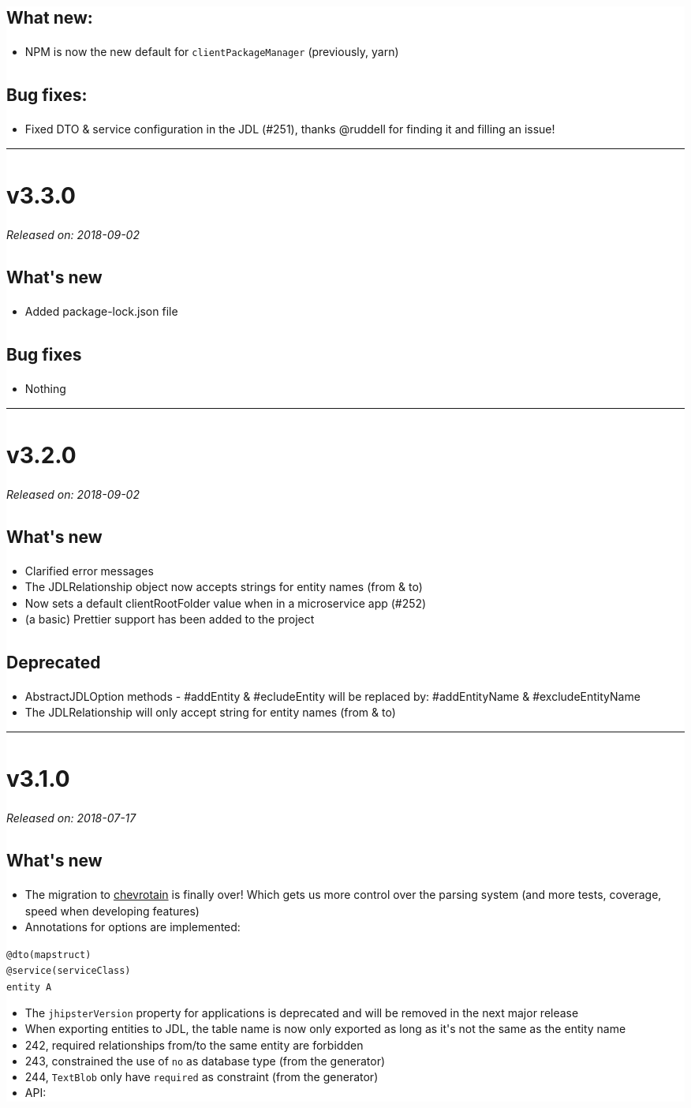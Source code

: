 ## What new:
  - NPM is now the new default  for `clientPackageManager` (previously, yarn)

## Bug fixes:
  - Fixed DTO & service configuration in the JDL (#251), thanks @ruddell for finding it and filling an issue!

---

# v3.3.0
_Released on: 2018-09-02_

## What's new
  - Added package-lock.json file

## Bug fixes
  - Nothing

---

# v3.2.0
_Released on: 2018-09-02_

## What's new
  - Clarified error messages
  - The JDLRelationship object now accepts strings for entity names (from & to)
  - Now sets a default clientRootFolder value when in a microservice app (#252)
  - (a basic) Prettier support has been added to the project

## Deprecated
  -  AbstractJDLOption methods
    - #addEntity & #ecludeEntity will be replaced by: #addEntityName & #excludeEntityName
  - The JDLRelationship will only accept string for entity names (from & to)

---

# v3.1.0
_Released on: 2018-07-17_

## What's new
  - The migration to [chevrotain](https://github.com/sap/chevrotain) is finally over! Which gets us more control over the parsing system (and more tests, coverage, speed when developing features)
  - Annotations for options are implemented:
```
@dto(mapstruct)
@service(serviceClass)
entity A
```
  - The `jhipsterVersion` property for applications is deprecated and will be removed in the next major release
  - When exporting entities to JDL, the table name is now only exported as long as it's not the same as the entity name
  - 242, required relationships from/to the same entity are forbidden
  - 243, constrained the use of `no` as database type (from the generator)
  - 244, `TextBlob` only have `required` as constraint (from the generator)
  - API: